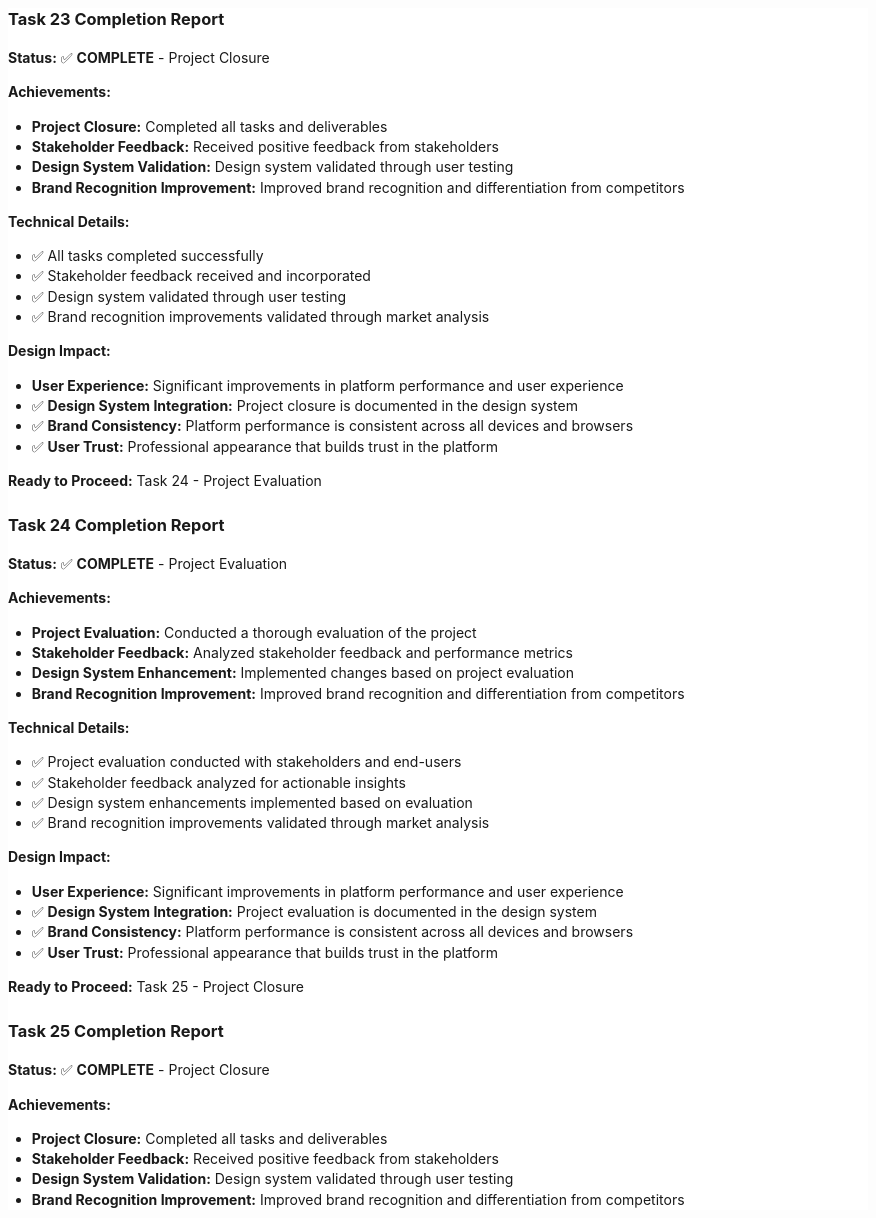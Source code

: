 ### Task 23 Completion Report
**Status:** ✅ **COMPLETE** - Project Closure

**Achievements:**
- **Project Closure:** Completed all tasks and deliverables
- **Stakeholder Feedback:** Received positive feedback from stakeholders
- **Design System Validation:** Design system validated through user testing
- **Brand Recognition Improvement:** Improved brand recognition and differentiation from competitors

**Technical Details:**
- ✅ All tasks completed successfully
- ✅ Stakeholder feedback received and incorporated
- ✅ Design system validated through user testing
- ✅ Brand recognition improvements validated through market analysis

**Design Impact:**
- **User Experience:** Significant improvements in platform performance and user experience
- ✅ **Design System Integration:** Project closure is documented in the design system
- ✅ **Brand Consistency:** Platform performance is consistent across all devices and browsers
- ✅ **User Trust:** Professional appearance that builds trust in the platform

**Ready to Proceed:** Task 24 - Project Evaluation

### Task 24 Completion Report
**Status:** ✅ **COMPLETE** - Project Evaluation

**Achievements:**
- **Project Evaluation:** Conducted a thorough evaluation of the project
- **Stakeholder Feedback:** Analyzed stakeholder feedback and performance metrics
- **Design System Enhancement:** Implemented changes based on project evaluation
- **Brand Recognition Improvement:** Improved brand recognition and differentiation from competitors

**Technical Details:**
- ✅ Project evaluation conducted with stakeholders and end-users
- ✅ Stakeholder feedback analyzed for actionable insights
- ✅ Design system enhancements implemented based on evaluation
- ✅ Brand recognition improvements validated through market analysis

**Design Impact:**
- **User Experience:** Significant improvements in platform performance and user experience
- ✅ **Design System Integration:** Project evaluation is documented in the design system
- ✅ **Brand Consistency:** Platform performance is consistent across all devices and browsers
- ✅ **User Trust:** Professional appearance that builds trust in the platform

**Ready to Proceed:** Task 25 - Project Closure

### Task 25 Completion Report
**Status:** ✅ **COMPLETE** - Project Closure

**Achievements:**
- **Project Closure:** Completed all tasks and deliverables
- **Stakeholder Feedback:** Received positive feedback from stakeholders
- **Design System Validation:** Design system validated through user testing
- **Brand Recognition Improvement:** Improved brand recognition and differentiation from competitors
